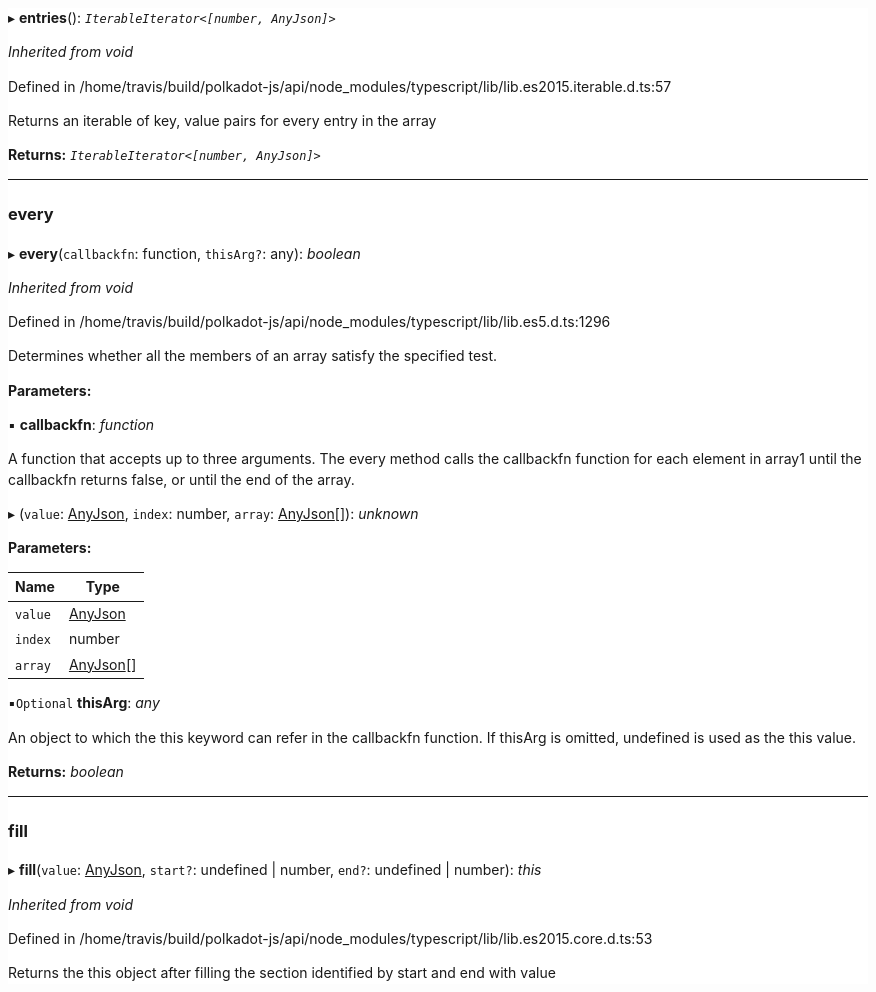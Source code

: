 ▸ **entries**(): *`IterableIterator<[number, AnyJson]>`*

*Inherited from void*

Defined in /home/travis/build/polkadot-js/api/node_modules/typescript/lib/lib.es2015.iterable.d.ts:57

Returns an iterable of key, value pairs for every entry in the array

**Returns:** *`IterableIterator<[number, AnyJson]>`*

___

###  every

▸ **every**(`callbackfn`: function, `thisArg?`: any): *boolean*

*Inherited from void*

Defined in /home/travis/build/polkadot-js/api/node_modules/typescript/lib/lib.es5.d.ts:1296

Determines whether all the members of an array satisfy the specified test.

**Parameters:**

▪ **callbackfn**: *function*

A function that accepts up to three arguments. The every method calls the callbackfn function for each element in array1 until the callbackfn returns false, or until the end of the array.

▸ (`value`: [AnyJson](../modules/_types_.md#anyjson), `index`: number, `array`: [AnyJson](../modules/_types_.md#anyjson)[]): *unknown*

**Parameters:**

Name | Type |
------ | ------ |
`value` | [AnyJson](../modules/_types_.md#anyjson) |
`index` | number |
`array` | [AnyJson](../modules/_types_.md#anyjson)[] |

▪`Optional`  **thisArg**: *any*

An object to which the this keyword can refer in the callbackfn function. If thisArg is omitted, undefined is used as the this value.

**Returns:** *boolean*

___

###  fill

▸ **fill**(`value`: [AnyJson](../modules/_types_.md#anyjson), `start?`: undefined | number, `end?`: undefined | number): *this*

*Inherited from void*

Defined in /home/travis/build/polkadot-js/api/node_modules/typescript/lib/lib.es2015.core.d.ts:53

Returns the this object after filling the section identified by start and end with value
